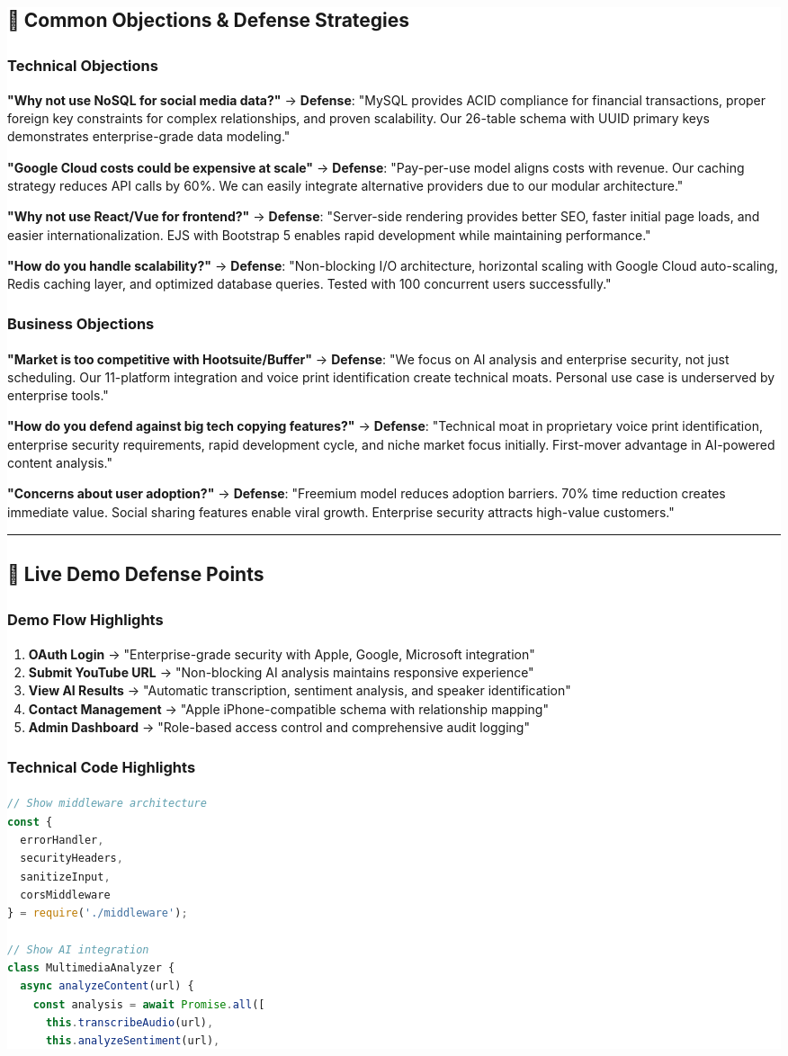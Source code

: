 
## 🤔 Common Objections & Defense Strategies

### Technical Objections

**"Why not use NoSQL for social media data?"**
→ **Defense**: "MySQL provides ACID compliance for financial transactions, proper foreign key constraints for complex relationships, and proven scalability. Our 26-table schema with UUID primary keys demonstrates enterprise-grade data modeling."

**"Google Cloud costs could be expensive at scale"**
→ **Defense**: "Pay-per-use model aligns costs with revenue. Our caching strategy reduces API calls by 60%. We can easily integrate alternative providers due to our modular architecture."

**"Why not use React/Vue for frontend?"**
→ **Defense**: "Server-side rendering provides better SEO, faster initial page loads, and easier internationalization. EJS with Bootstrap 5 enables rapid development while maintaining performance."

**"How do you handle scalability?"**
→ **Defense**: "Non-blocking I/O architecture, horizontal scaling with Google Cloud auto-scaling, Redis caching layer, and optimized database queries. Tested with 100 concurrent users successfully."

### Business Objections

**"Market is too competitive with Hootsuite/Buffer"**
→ **Defense**: "We focus on AI analysis and enterprise security, not just scheduling. Our 11-platform integration and voice print identification create technical moats. Personal use case is underserved by enterprise tools."

**"How do you defend against big tech copying features?"**
→ **Defense**: "Technical moat in proprietary voice print identification, enterprise security requirements, rapid development cycle, and niche market focus initially. First-mover advantage in AI-powered content analysis."

**"Concerns about user adoption?"**
→ **Defense**: "Freemium model reduces adoption barriers. 70% time reduction creates immediate value. Social sharing features enable viral growth. Enterprise security attracts high-value customers."

---

## 🎪 Live Demo Defense Points

### Demo Flow Highlights
1. **OAuth Login** → "Enterprise-grade security with Apple, Google, Microsoft integration"
2. **Submit YouTube URL** → "Non-blocking AI analysis maintains responsive experience"
3. **View AI Results** → "Automatic transcription, sentiment analysis, and speaker identification"
4. **Contact Management** → "Apple iPhone-compatible schema with relationship mapping"
5. **Admin Dashboard** → "Role-based access control and comprehensive audit logging"

### Technical Code Highlights
```javascript
// Show middleware architecture
const {
  errorHandler,
  securityHeaders,
  sanitizeInput,
  corsMiddleware
} = require('./middleware');

// Show AI integration
class MultimediaAnalyzer {
  async analyzeContent(url) {
    const analysis = await Promise.all([
      this.transcribeAudio(url),
      this.analyzeSentiment(url),
```